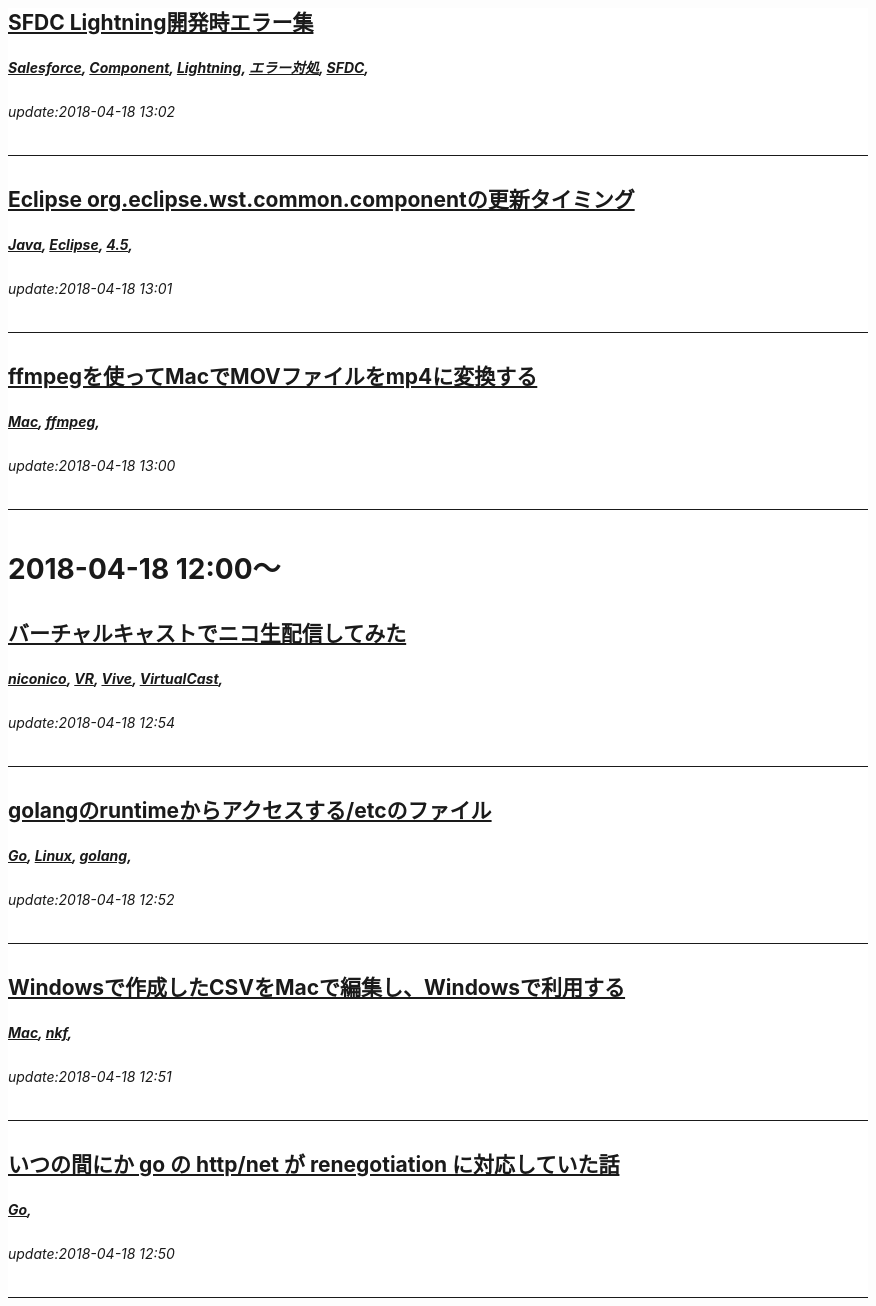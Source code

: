## [SFDC Lightning開発時エラー集](https://qiita.com/oomorimotohiro/items/fdd3c9bafdde983574f9)
##### [Salesforce](https://qiita.com/tags/Salesforce), [Component](https://qiita.com/tags/Component), [Lightning](https://qiita.com/tags/Lightning), [エラー対処](https://qiita.com/tags/エラー対処), [SFDC](https://qiita.com/tags/SFDC), 
###### update:2018-04-18 13:02
---
## [Eclipse org.eclipse.wst.common.componentの更新タイミング](https://qiita.com/oomorimotohiro/items/74369ca72a2db089642a)
##### [Java](https://qiita.com/tags/Java), [Eclipse](https://qiita.com/tags/Eclipse), [4.5](https://qiita.com/tags/4.5), 
###### update:2018-04-18 13:01
---
## [ffmpegを使ってMacでMOVファイルをmp4に変換する](https://qiita.com/setouchi/items/2950d09eaf69e2605d20)
##### [Mac](https://qiita.com/tags/Mac), [ffmpeg](https://qiita.com/tags/ffmpeg), 
###### update:2018-04-18 13:00
---




# 2018-04-18 12:00～
## [バーチャルキャストでニコ生配信してみた](https://qiita.com/segur/items/636efc14e50a19046c65)
##### [niconico](https://qiita.com/tags/niconico), [VR](https://qiita.com/tags/VR), [Vive](https://qiita.com/tags/Vive), [VirtualCast](https://qiita.com/tags/VirtualCast), 
###### update:2018-04-18 12:54
---
## [golangのruntimeからアクセスする/etcのファイル](https://qiita.com/tetsu_koba/items/d9447eadf9c419264603)
##### [Go](https://qiita.com/tags/Go), [Linux](https://qiita.com/tags/Linux), [golang](https://qiita.com/tags/golang), 
###### update:2018-04-18 12:52
---
## [Windowsで作成したCSVをMacで編集し、Windowsで利用する](https://qiita.com/murata0705/items/593e97b8182601aa3171)
##### [Mac](https://qiita.com/tags/Mac), [nkf](https://qiita.com/tags/nkf), 
###### update:2018-04-18 12:51
---
## [いつの間にか go の http/net が renegotiation に対応していた話](https://qiita.com/yossy6954/items/a0afd2e1082d2f0cafa3)
##### [Go](https://qiita.com/tags/Go), 
###### update:2018-04-18 12:50
---